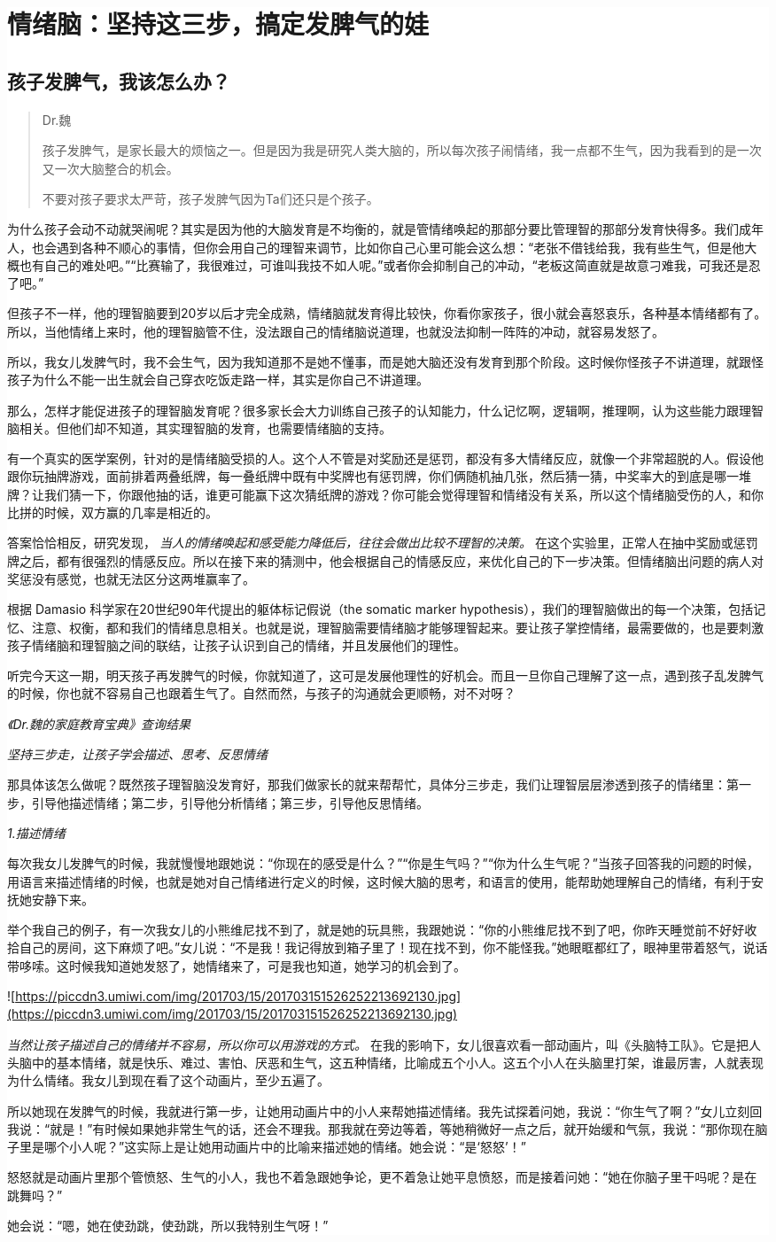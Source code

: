 # 情绪脑：坚持这三步，搞定发脾气的娃

## 孩子发脾气，我该怎么办？

> Dr.魏
> 
> 孩子发脾气，是家长最大的烦恼之一。但是因为我是研究人类大脑的，所以每次孩子闹情绪，我一点都不生气，因为我看到的是一次又一次大脑整合的机会。
> 
> 不要对孩子要求太严苛，孩子发脾气因为Ta们还只是个孩子。

为什么孩子会动不动就哭闹呢？其实是因为他的大脑发育是不均衡的，就是管情绪唤起的那部分要比管理智的那部分发育快得多。我们成年人，也会遇到各种不顺心的事情，但你会用自己的理智来调节，比如你自己心里可能会这么想：“老张不借钱给我，我有些生气，但是他大概也有自己的难处吧。”“比赛输了，我很难过，可谁叫我技不如人呢。”或者你会抑制自己的冲动，“老板这简直就是故意刁难我，可我还是忍了吧。”

但孩子不一样，他的理智脑要到20岁以后才完全成熟，情绪脑就发育得比较快，你看你家孩子，很小就会喜怒哀乐，各种基本情绪都有了。所以，当他情绪上来时，他的理智脑管不住，没法跟自己的情绪脑说道理，也就没法抑制一阵阵的冲动，就容易发怒了。

所以，我女儿发脾气时，我不会生气，因为我知道那不是她不懂事，而是她大脑还没有发育到那个阶段。这时候你怪孩子不讲道理，就跟怪孩子为什么不能一出生就会自己穿衣吃饭走路一样，其实是你自己不讲道理。

那么，怎样才能促进孩子的理智脑发育呢？很多家长会大力训练自己孩子的认知能力，什么记忆啊，逻辑啊，推理啊，认为这些能力跟理智脑相关。但他们却不知道，其实理智脑的发育，也需要情绪脑的支持。

有一个真实的医学案例，针对的是情绪脑受损的人。这个人不管是对奖励还是惩罚，都没有多大情绪反应，就像一个非常超脱的人。假设他跟你玩抽牌游戏，面前排着两叠纸牌，每一叠纸牌中既有中奖牌也有惩罚牌，你们俩随机抽几张，然后猜一猜，中奖率大的到底是哪一堆牌？让我们猜一下，你跟他抽的话，谁更可能赢下这次猜纸牌的游戏？你可能会觉得理智和情绪没有关系，所以这个情绪脑受伤的人，和你比拼的时候，双方赢的几率是相近的。

答案恰恰相反，研究发现， *当人的情绪唤起和感受能力降低后，往往会做出比较不理智的决策。* 在这个实验里，正常人在抽中奖励或惩罚牌之后，都有很强烈的情感反应。所以在接下来的猜测中，他会根据自己的情感反应，来优化自己的下一步决策。但情绪脑出问题的病人对奖惩没有感觉，也就无法区分这两堆赢率了。

根据 Damasio 科学家在20世纪90年代提出的躯体标记假说（the somatic marker hypothesis），我们的理智脑做出的每一个决策，包括记忆、注意、权衡，都和我们的情绪息息相关。也就是说，理智脑需要情绪脑才能够理智起来。要让孩子掌控情绪，最需要做的，也是要刺激孩子情绪脑和理智脑之间的联结，让孩子认识到自己的情绪，并且发展他们的理性。

听完今天这一期，明天孩子再发脾气的时候，你就知道了，这可是发展他理性的好机会。而且一旦你自己理解了这一点，遇到孩子乱发脾气的时候，你也就不容易自己也跟着生气了。自然而然，与孩子的沟通就会更顺畅，对不对呀？

 *《Dr.魏的家庭教育宝典》查询结果*

 *坚持三步走，让孩子学会描述、思考、反思情绪*

那具体该怎么做呢？既然孩子理智脑没发育好，那我们做家长的就来帮帮忙，具体分三步走，我们让理智层层渗透到孩子的情绪里：第一步，引导他描述情绪；第二步，引导他分析情绪；第三步，引导他反思情绪。

 *1.描述情绪*

每次我女儿发脾气的时候，我就慢慢地跟她说：“你现在的感受是什么？”“你是生气吗？”“你为什么生气呢？”当孩子回答我的问题的时候，用语言来描述情绪的时候，也就是她对自己情绪进行定义的时候，这时候大脑的思考，和语言的使用，能帮助她理解自己的情绪，有利于安抚她安静下来。

举个我自己的例子，有一次我女儿的小熊维尼找不到了，就是她的玩具熊，我跟她说：“你的小熊维尼找不到了吧，你昨天睡觉前不好好收拾自己的房间，这下麻烦了吧。”女儿说：“不是我！我记得放到箱子里了！现在找不到，你不能怪我。”她眼眶都红了，眼神里带着怒气，说话带哆嗦。这时候我知道她发怒了，她情绪来了，可是我也知道，她学习的机会到了。

![https://piccdn3.umiwi.com/img/201703/15/201703151526252213692130.jpg](https://piccdn3.umiwi.com/img/201703/15/201703151526252213692130.jpg)

 *当然让孩子描述自己的情绪并不容易，所以你可以用游戏的方式。* 在我的影响下，女儿很喜欢看一部动画片，叫《头脑特工队》。它是把人头脑中的基本情绪，就是快乐、难过、害怕、厌恶和生气，这五种情绪，比喻成五个小人。这五个小人在头脑里打架，谁最厉害，人就表现为什么情绪。我女儿到现在看了这个动画片，至少五遍了。

所以她现在发脾气的时候，我就进行第一步，让她用动画片中的小人来帮她描述情绪。我先试探着问她，我说：“你生气了啊？”女儿立刻回我说：“就是！”有时候如果她非常生气的话，还会不理我。那我就在旁边等着，等她稍微好一点之后，就开始缓和气氛，我说：“那你现在脑子里是哪个小人呢？”这实际上是让她用动画片中的比喻来描述她的情绪。她会说：“是‘怒怒’！”

怒怒就是动画片里那个管愤怒、生气的小人，我也不着急跟她争论，更不着急让她平息愤怒，而是接着问她：“她在你脑子里干吗呢？是在跳舞吗？”

她会说：“嗯，她在使劲跳，使劲跳，所以我特别生气呀！”
